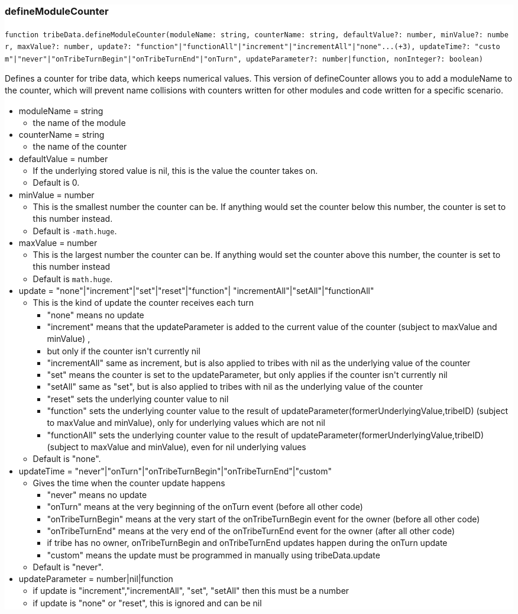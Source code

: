 

### defineModuleCounter
```
function tribeData.defineModuleCounter(moduleName: string, counterName: string, defaultValue?: number, minValue?: number, maxValue?: number, update?: "function"|"functionAll"|"increment"|"incrementAll"|"none"...(+3), updateTime?: "custom"|"never"|"onTribeTurnBegin"|"onTribeTurnEnd"|"onTurn", updateParameter?: number|function, nonInteger?: boolean)
```
Defines a counter for tribe data, which keeps numerical values.  This version of defineCounter allows you to add a moduleName to the counter,
which will prevent name collisions with counters written for other modules 
and code written for a specific scenario.
* moduleName = string
    - the name of the module
* counterName = string
    - the name of the counter
* defaultValue = number
    - If the underlying stored value is nil, this is the value the counter takes on.
    - Default is 0.
* minValue = number
    - This is the smallest number the counter can be.  If anything would set the counter below this number,
    the counter is set to this number instead.
    - Default is `-math.huge`.
* maxValue = number
    - This is the largest number the counter can be.  If anything would set the counter above this number,
    the counter is set to this number instead
    - Default is `math.huge`.
* update = "none"\|"increment"\|"set"\|"reset"\|"function"\| "incrementAll"\|"setAll"\|"functionAll"
    - This is the kind of update the counter receives each turn
        + "none" means no update
        + "increment" means that the updateParameter is added to the current value of the counter (subject to maxValue and minValue) ,
        +   but only if the counter isn't currently nil
        + "incrementAll" same as increment, but is also applied to tribes with nil as the underlying value of the counter
        + "set" means the counter is set to the updateParameter, but only applies if the counter isn't currently nil
        + "setAll" same as "set", but is also applied to tribes with nil as the underlying value of the counter
        + "reset" sets the underlying counter value to nil
        + "function" sets the underlying counter value to the result of updateParameter(formerUnderlyingValue,tribeID) (subject to maxValue and minValue), only for underlying values which are not nil
        + "functionAll" sets the underlying counter value to the result of updateParameter(formerUnderlyingValue,tribeID) (subject to maxValue and minValue), even for nil underlying values
    - Default is "none".
* updateTime = "never"\|"onTurn"\|"onTribeTurnBegin"\|"onTribeTurnEnd"\|"custom"
    - Gives the time when the counter update happens
        + "never" means no update
        + "onTurn" means at the very beginning of the onTurn event (before all other code)
        + "onTribeTurnBegin" means at the very start of the onTribeTurnBegin event for the owner (before all other code)
        + "onTribeTurnEnd" means at the very end of the onTribeTurnEnd event for the owner (after all other code)
        + if tribe has no owner, onTribeTurnBegin and onTribeTurnEnd updates happen
        during the onTurn update
        + "custom" means the update must be programmed in manually using tribeData.update
    - Default is "never".
* updateParameter = number\|nil\|function
    - if update is "increment","incrementAll", "set", "setAll" then this must be a number
    - if update is "none" or "reset", this is ignored and can be nil